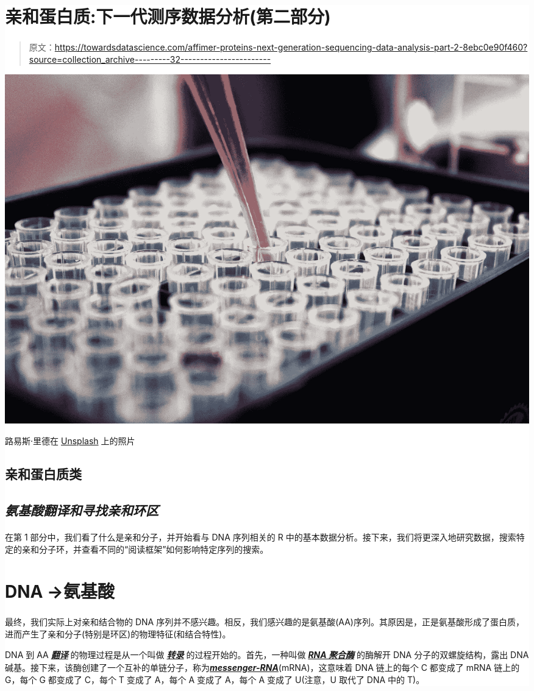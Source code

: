 # 亲和蛋白质:下一代测序数据分析(第二部分)

> 原文：<https://towardsdatascience.com/affimer-proteins-next-generation-sequencing-data-analysis-part-2-8ebc0e90f460?source=collection_archive---------32----------------------->

![](img/feebf09380700188fa167bdfdd87f9b1.png)

路易斯·里德在 [Unsplash](https://unsplash.com/s/photos/science?utm_source=unsplash&utm_medium=referral&utm_content=creditCopyText) 上的照片

## 亲和蛋白质类

## *氨基酸翻译和寻找亲和环区*

在第 1 部分中，我们看了什么是亲和分子，并开始看与 DNA 序列相关的 R 中的基本数据分析。接下来，我们将更深入地研究数据，搜索特定的亲和分子环，并查看不同的“阅读框架”如何影响特定序列的搜索。

# DNA ->氨基酸

最终，我们实际上对亲和结合物的 DNA 序列并不感兴趣。相反，我们感兴趣的是氨基酸(AA)序列。其原因是，正是氨基酸形成了蛋白质，进而产生了亲和分子(特别是环区)的物理特征(和结合特性)。

DNA 到 AA [***翻译***](https://en.wikipedia.org/wiki/Translation_(biology)) 的物理过程是从一个叫做 [***转录***](https://en.wikipedia.org/wiki/Transcription_(biology)) 的过程开始的。首先，一种叫做 [***RNA 聚合酶***](https://en.wikipedia.org/wiki/RNA_polymerase) 的酶解开 DNA 分子的双螺旋结构，露出 DNA 碱基。接下来，该酶创建了一个互补的单链分子，称为[***messenger-RNA***](https://en.wikipedia.org/wiki/Messenger_RNA)(mRNA)，这意味着 DNA 链上的每个 C 都变成了 mRNA 链上的 G，每个 G 都变成了 C，每个 T 变成了 A，每个 A 变成了 A，每个 A 变成了 U(注意，U 取代了 DNA 中的 T)。

